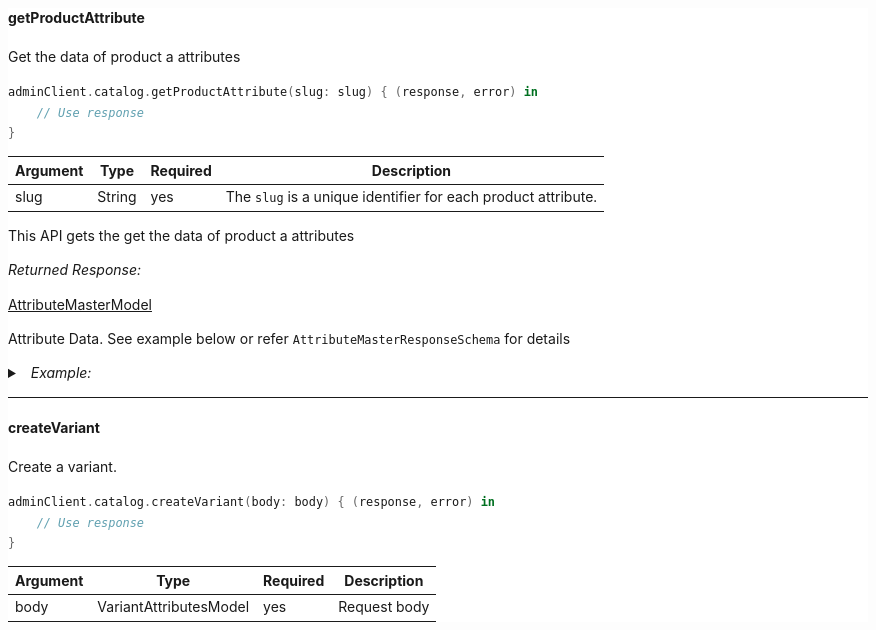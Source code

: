 #### getProductAttribute
Get the data of product a attributes




```swift
adminClient.catalog.getProductAttribute(slug: slug) { (response, error) in
    // Use response
}
```





| Argument | Type | Required | Description |
| -------- | ---- | -------- | ----------- | 
| slug | String | yes | The `slug` is a unique identifier for each product attribute. |  



This API gets the get the data of product a attributes

*Returned Response:*




[AttributeMasterModel](#AttributeMasterModel)

Attribute Data. See example below or refer `AttributeMasterResponseSchema` for details




<details><summary><i>&nbsp; Example:</i></summary></details>









---


#### createVariant
Create a variant.




```swift
adminClient.catalog.createVariant(body: body) { (response, error) in
    // Use response
}
```





| Argument | Type | Required | Description |
| -------- | ---- | -------- | ----------- |
| body | VariantAttributesModel | yes | Request body |
